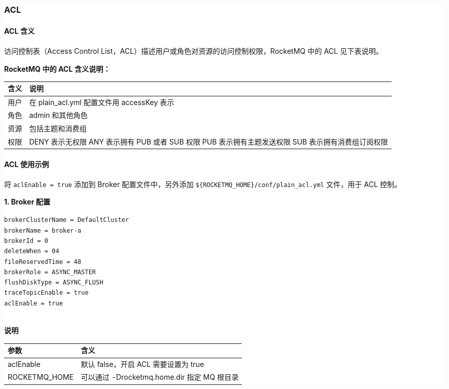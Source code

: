 </ul>
<h3>ACL</h3>
<h4><strong>ACL 含义</strong></h4>
<p>访问控制表（Access Control List，ACL）描述用户或角色对资源的访问控制权限，RocketMQ 中的 ACL 见下表说明。</p>
<p><strong>RocketMQ 中的 ACL 含义说明：</strong></p>
<table>
<thead>
<tr>
<th align="left">含义</th>
<th align="left">说明</th>
</tr>
</thead>
<tbody>
<tr>
<td align="left">用户</td>
<td align="left">在 plain_acl.yml 配置文件用 accessKey 表示</td>
</tr>
<tr>
<td align="left">角色</td>
<td align="left">admin 和其他角色</td>
</tr>
<tr>
<td align="left">资源</td>
<td align="left">包括主题和消费组</td>
</tr>
<tr>
<td align="left">权限</td>
<td align="left">DENY 表示无权限 ANY 表示拥有 PUB 或者 SUB 权限 PUB 表示拥有主题发送权限 SUB 表示拥有消费组订阅权限</td>
</tr>
</tbody>
</table>
<h4><strong>ACL 使用示例</strong></h4>
<p>将 <code>aclEnable = true</code> 添加到 Broker 配置文件中，另外添加 <code>${ROCKETMQ_HOME}/conf/plain_acl.yml</code> 文件，用于 ACL 控制。</p>
<p><strong>1. Broker 配置</strong></p>
<pre><code>brokerClusterName = DefaultCluster
brokerName = broker-a
brokerId = 0
deleteWhen = 04
fileReservedTime = 48
brokerRole = ASYNC_MASTER
flushDiskType = ASYNC_FLUSH
traceTopicEnable = true
aclEnable = true

</code></pre>
<p><strong>说明</strong></p>
<table>
<thead>
<tr>
<th align="left">参数</th>
<th align="left">含义</th>
</tr>
</thead>
<tbody>
<tr>
<td align="left">aclEnable</td>
<td align="left">默认 false，开启 ACL 需要设置为 true</td>
</tr>
<tr>
<td align="left">ROCKETMQ_HOME</td>
<td align="left">可以通过 -Drocketmq.home.dir 指定 MQ 根目录</td>
</tr>
<tr>